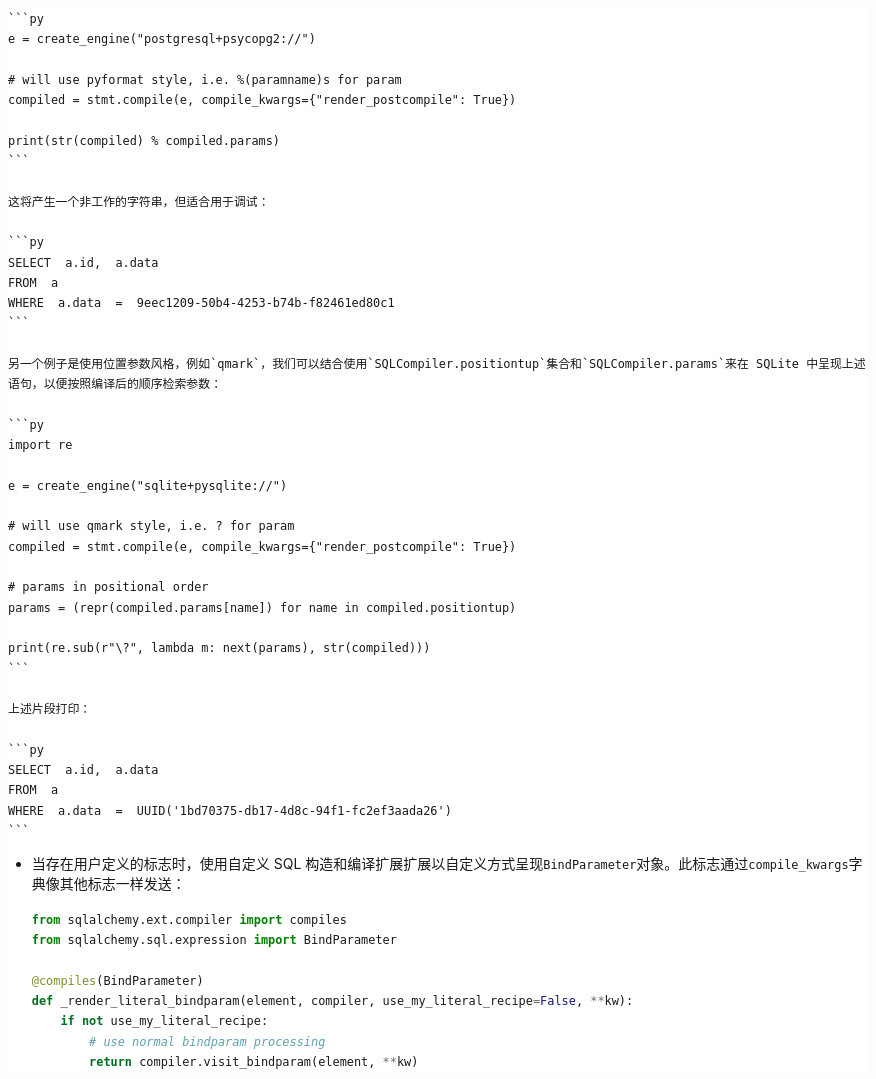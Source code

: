     ```py
    e = create_engine("postgresql+psycopg2://")

    # will use pyformat style, i.e. %(paramname)s for param
    compiled = stmt.compile(e, compile_kwargs={"render_postcompile": True})

    print(str(compiled) % compiled.params)
    ```

    这将产生一个非工作的字符串，但适合用于调试：

    ```py
    SELECT  a.id,  a.data
    FROM  a
    WHERE  a.data  =  9eec1209-50b4-4253-b74b-f82461ed80c1
    ```

    另一个例子是使用位置参数风格，例如`qmark`，我们可以结合使用`SQLCompiler.positiontup`集合和`SQLCompiler.params`来在 SQLite 中呈现上述语句，以便按照编译后的顺序检索参数：

    ```py
    import re

    e = create_engine("sqlite+pysqlite://")

    # will use qmark style, i.e. ? for param
    compiled = stmt.compile(e, compile_kwargs={"render_postcompile": True})

    # params in positional order
    params = (repr(compiled.params[name]) for name in compiled.positiontup)

    print(re.sub(r"\?", lambda m: next(params), str(compiled)))
    ```

    上述片段打印：

    ```py
    SELECT  a.id,  a.data
    FROM  a
    WHERE  a.data  =  UUID('1bd70375-db17-4d8c-94f1-fc2ef3aada26')
    ```

+   当存在用户定义的标志时，使用自定义 SQL 构造和编译扩展扩展以自定义方式呈现`BindParameter`对象。此标志通过`compile_kwargs`字典像其他标志一样发送：

    ```py
    from sqlalchemy.ext.compiler import compiles
    from sqlalchemy.sql.expression import BindParameter

    @compiles(BindParameter)
    def _render_literal_bindparam(element, compiler, use_my_literal_recipe=False, **kw):
        if not use_my_literal_recipe:
            # use normal bindparam processing
            return compiler.visit_bindparam(element, **kw)
